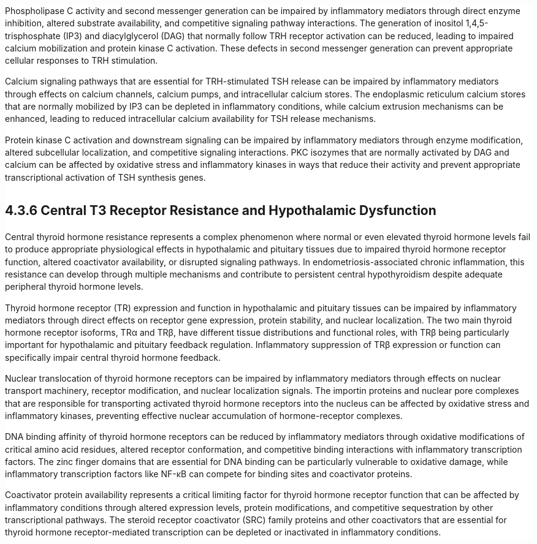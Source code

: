Phospholipase C activity and second messenger generation can be impaired by inflammatory mediators through direct enzyme inhibition, altered substrate availability, and competitive signaling pathway interactions. The generation of inositol 1,4,5-trisphosphate (IP3) and diacylglycerol (DAG) that normally follow TRH receptor activation can be reduced, leading to impaired calcium mobilization and protein kinase C activation. These defects in second messenger generation can prevent appropriate cellular responses to TRH stimulation.

Calcium signaling pathways that are essential for TRH-stimulated TSH release can be impaired by inflammatory mediators through effects on calcium channels, calcium pumps, and intracellular calcium stores. The endoplasmic reticulum calcium stores that are normally mobilized by IP3 can be depleted in inflammatory conditions, while calcium extrusion mechanisms can be enhanced, leading to reduced intracellular calcium availability for TSH release mechanisms.

Protein kinase C activation and downstream signaling can be impaired by inflammatory mediators through enzyme modification, altered subcellular localization, and competitive signaling interactions. PKC isozymes that are normally activated by DAG and calcium can be affected by oxidative stress and inflammatory kinases in ways that reduce their activity and prevent appropriate transcriptional activation of TSH synthesis genes.

## 4.3.6 Central T3 Receptor Resistance and Hypothalamic Dysfunction

Central thyroid hormone resistance represents a complex phenomenon where normal or even elevated thyroid hormone levels fail to produce appropriate physiological effects in hypothalamic and pituitary tissues due to impaired thyroid hormone receptor function, altered coactivator availability, or disrupted signaling pathways. In endometriosis-associated chronic inflammation, this resistance can develop through multiple mechanisms and contribute to persistent central hypothyroidism despite adequate peripheral thyroid hormone levels.

Thyroid hormone receptor (TR) expression and function in hypothalamic and pituitary tissues can be impaired by inflammatory mediators through direct effects on receptor gene expression, protein stability, and nuclear localization. The two main thyroid hormone receptor isoforms, TRα and TRβ, have different tissue distributions and functional roles, with TRβ being particularly important for hypothalamic and pituitary feedback regulation. Inflammatory suppression of TRβ expression or function can specifically impair central thyroid hormone feedback.

Nuclear translocation of thyroid hormone receptors can be impaired by inflammatory mediators through effects on nuclear transport machinery, receptor modification, and nuclear localization signals. The importin proteins and nuclear pore complexes that are responsible for transporting activated thyroid hormone receptors into the nucleus can be affected by oxidative stress and inflammatory kinases, preventing effective nuclear accumulation of hormone-receptor complexes.

DNA binding affinity of thyroid hormone receptors can be reduced by inflammatory mediators through oxidative modifications of critical amino acid residues, altered receptor conformation, and competitive binding interactions with inflammatory transcription factors. The zinc finger domains that are essential for DNA binding can be particularly vulnerable to oxidative damage, while inflammatory transcription factors like NF-κB can compete for binding sites and coactivator proteins.

Coactivator protein availability represents a critical limiting factor for thyroid hormone receptor function that can be affected by inflammatory conditions through altered expression levels, protein modifications, and competitive sequestration by other transcriptional pathways. The steroid receptor coactivator (SRC) family proteins and other coactivators that are essential for thyroid hormone receptor-mediated transcription can be depleted or inactivated in inflammatory conditions.
